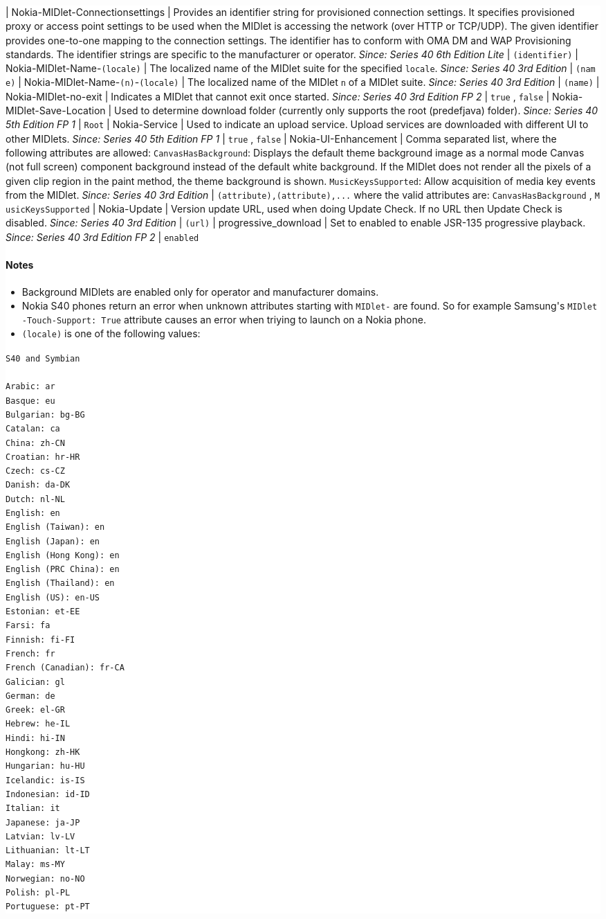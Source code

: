 | Nokia-MIDlet-Connectionsettings  | Provides an identifier string for provisioned connection settings. It specifies provisioned proxy or access point settings to be used when the MIDlet is accessing the network (over HTTP or TCP/UDP). The given identifier provides one-to-one mapping to the connection settings. The identifier has to conform with OMA DM and WAP Provisioning standards. The identifier strings are specific to the manufacturer or operator. _Since: Series 40 6th Edition Lite_ | `(identifier)`
| Nokia-MIDlet-Name-`(locale)` | The localized name of the MIDlet suite for the specified `locale`. _Since: Series 40 3rd Edition_ | `(name)`
| Nokia-MIDlet-Name-`(n)`-`(locale)` | The localized name of the MIDlet `n` of a MIDlet suite. _Since: Series 40 3rd Edition_ | `(name)`
| Nokia-MIDlet-no-exit | Indicates a MIDlet that cannot exit once started. _Since: Series 40 3rd Edition FP 2_ | `true` , `false`
| Nokia-MIDlet-Save-Location | Used to determine download folder (currently only supports the root (predefjava) folder). _Since: Series 40 5th Edition FP 1_ | `Root`
| Nokia-Service | Used to indicate an upload service. Upload services are downloaded with different UI to other MIDlets. _Since: Series 40 5th Edition FP 1_ | `true` , `false`
|  Nokia-UI-Enhancement  | Comma separated list, where the following attributes are allowed: `CanvasHasBackground`: Displays the default theme background image as a normal mode Canvas (not full screen) component background instead of the default white background. If the MIDlet does not render all the pixels of a given clip region in the paint method, the theme background is shown. `MusicKeysSupported`: Allow acquisition of media key events from the MIDlet. _Since: Series 40 3rd Edition_ | `(attribute),(attribute),...` where the valid attributes are: `CanvasHasBackground` , `MusicKeysSupported`
| Nokia-Update | Version update URL, used when doing Update Check. If no URL then Update Check is disabled. _Since: Series 40 3rd Edition_ | `(url)`
| progressive_download | Set to enabled to enable JSR-135 progressive playback. _Since: Series 40 3rd Edition FP 2_ | `enabled`
#### Notes
 - Background MIDlets are enabled only for operator and manufacturer domains.
- Nokia S40 phones return an error when unknown attributes starting with `MIDlet-` are found. So for example Samsung's `MIDlet-Touch-Support: True` attribute causes an error when triying to launch on a Nokia phone.
- `(locale)` is one of the following values:

```
S40 and Symbian

Arabic: ar
Basque: eu
Bulgarian: bg-BG
Catalan: ca
China: zh-CN
Croatian: hr-HR
Czech: cs-CZ
Danish: da-DK
Dutch: nl-NL
English: en
English (Taiwan): en
English (Japan): en
English (Hong Kong): en
English (PRC China): en
English (Thailand): en
English (US): en-US
Estonian: et-EE
Farsi: fa
Finnish: fi-FI
French: fr
French (Canadian): fr-CA
Galician: gl
German: de
Greek: el-GR
Hebrew: he-IL
Hindi: hi-IN
Hongkong: zh-HK
Hungarian: hu-HU
Icelandic: is-IS
Indonesian: id-ID
Italian: it
Japanese: ja-JP
Latvian: lv-LV
Lithuanian: lt-LT
Malay: ms-MY
Norwegian: no-NO
Polish: pl-PL
Portuguese: pt-PT
```